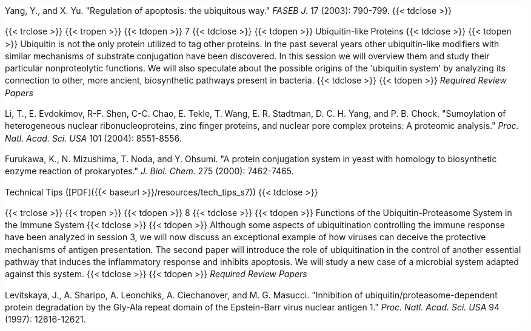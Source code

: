 Yang, Y., and X. Yu. "Regulation of apoptosis: the ubiquitous way." _FASEB J._ 17 (2003): 790-799.
{{< tdclose >}}

{{< trclose >}}
{{< tropen >}}
{{< tdopen >}}
7
{{< tdclose >}}
{{< tdopen >}}
Ubiquitin-like Proteins
{{< tdclose >}}
{{< tdopen >}}
Ubiquitin is not the only protein utilized to tag other proteins. In the past several years other ubiquitin-like modifiers with similar mechanisms of substrate conjugation have been discovered. In this session we will overview them and study their particular nonproteolytic functions. We will also speculate about the possible origins of the 'ubiquitin system' by analyzing its connection to other, more ancient, biosynthetic pathways present in bacteria.
{{< tdclose >}}
{{< tdopen >}}
_Required Review Papers_  
  
Li, T., E. Evdokimov, R-F. Shen, C-C. Chao, E. Tekle, T. Wang, E. R. Stadtman, D. C. H. Yang, and P. B. Chock. "Sumoylation of heterogeneous nuclear ribonucleoproteins, zinc finger proteins, and nuclear pore complex proteins: A proteomic analysis." _Proc. Natl. Acad. Sci. USA_ 101 (2004): 8551-8556.  
  
Furukawa, K., N. Mizushima, T. Noda, and Y. Ohsumi. "A protein conjugation system in yeast with homology to biosynthetic enzyme reaction of prokaryotes." _J. Biol. Chem._ 275 (2000): 7462-7465.  
  
Technical Tips ([PDF]({{< baseurl >}}/resources/tech_tips_s7))
{{< tdclose >}}

{{< trclose >}}
{{< tropen >}}
{{< tdopen >}}
8
{{< tdclose >}}
{{< tdopen >}}
Functions of the Ubiquitin-Proteasome System in the Immune System
{{< tdclose >}}
{{< tdopen >}}
Although some aspects of ubiquitination controlling the immune response have been analyzed in session 3, we will now discuss an exceptional example of how viruses can deceive the protective mechanisms of antigen presentation. The second paper will introduce the role of ubiquitination in the control of another essential pathway that induces the inflammatory response and inhibits apoptosis. We will study a new case of a microbial system adapted against this system.
{{< tdclose >}}
{{< tdopen >}}
_Required Review Papers_  
  
Levitskaya, J., A. Sharipo, A. Leonchiks, A. Ciechanover, and M. G. Masucci. "Inhibition of ubiquitin/proteasome-dependent protein degradation by the Gly-Ala repeat domain of the Epstein-Barr virus nuclear antigen 1." _Proc. Natl. Acad. Sci. USA_ 94 (1997): 12616-12621.  
  